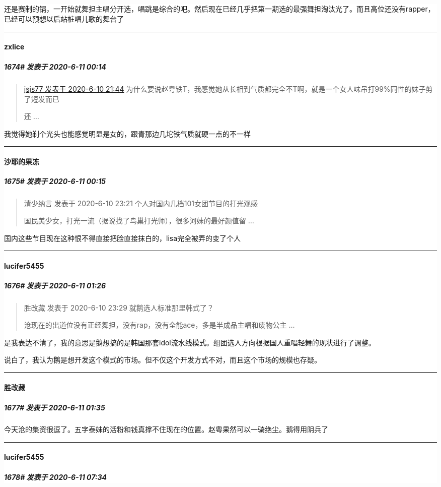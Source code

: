 还是赛制的锅，一开始就舞担主唱分开选，唱跳是综合的吧。然后现在已经几乎把第一期选的最强舞担淘汰光了。而且高位还没有rapper，已经可以预想以后站桩唱儿歌的舞台了


-----

####  zxlice  
##### 1674#       发表于 2020-6-11 00:14


<blockquote><a href="httphttps://bbs.saraba1st.com/2b/forum.php?mod=redirect&amp;goto=findpost&amp;pid=47754995&amp;ptid=1923068" target="_blank">jsjs77 发表于 2020-6-10 21:44</a>
为什么要说赵粤铁T，我感觉她从长相到气质都完全不T啊，就是一个女人味吊打99%同性的妹子剪了短发而已


还 ...</blockquote>
我觉得她剃个光头也能感觉明显是女的，跟青那边几坨铁气质就硬一点的不一样


-----

####  沙耶的果冻  
##### 1675#       发表于 2020-6-11 00:15


<blockquote>清少纳言 发表于 2020-6-10 23:21
个人对国内几档101女团节目的打光观感

国民美少女，打光一流（据说找了鸟巢打光师），很多河妹的最好颜值留 ...</blockquote>
国内这些节目现在这种恨不得直接把脸直接抹白的，lisa完全被弄的变了个人


-----

####  lucifer5455  
##### 1676#       发表于 2020-6-11 01:26


<blockquote>胜改藏 发表于 2020-6-10 23:29
就鹅选人标准那里韩式了？

沧现在的出道位没有正经舞担，没有rap，没有全能ace，多是半成品主唱和废物公主 ...</blockquote>
是我表达不清了，我的意思是鹅想搞的是韩国那套idol流水线模式。组团选人方向根据国人重唱轻舞的现状进行了调整。

说白了，我认为鹅是想开发这个模式的市场。但不仅这个开发方式不对，而且这个市场的规模也存疑。


-----

####  胜改藏  
##### 1677#       发表于 2020-6-11 01:35


今天沧的集资很逗了。五字泰妹的活粉和钱真撑不住现在的位置。赵粤果然可以一骑绝尘。鹅得用阴兵了


-----

####  lucifer5455  
##### 1678#       发表于 2020-6-11 07:34
